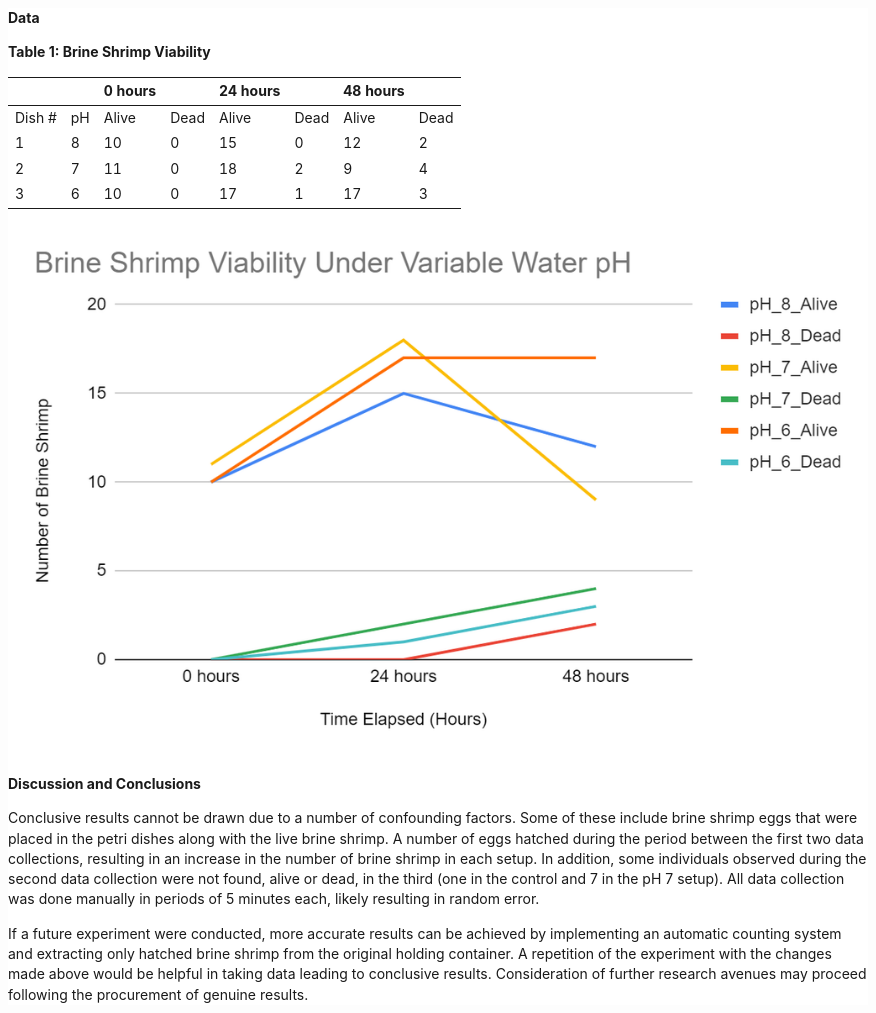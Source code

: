 **Data**

**Table 1: Brine Shrimp Viability**

|         |    | 0 hours |      | 24 hours |      | 48 hours |      |
| ------- | -- | ------- | ---- | -------- | ---- | -------- | ---- |
| Dish \# | pH | Alive   | Dead | Alive    | Dead | Alive    | Dead |
| 1       | 8  | 10      | 0    | 15       | 0    | 12       | 2    |
| 2       | 7  | 11      | 0    | 18       | 2    | 9        | 4    |
| 3       | 6  | 10      | 0    | 17       | 1    | 17       | 3    |

![Chart](assets/img/2022-08-25-Google-Doc-Post/media/image1.png)

**Discussion and Conclusions**

Conclusive results cannot be drawn due to a number of confounding factors. Some of these include brine shrimp eggs that were placed in the petri dishes along with the live brine shrimp. A number of eggs hatched during the period between the first two data collections, resulting in an increase in the number of brine shrimp in each setup. In addition, some individuals observed during the second data collection were not found, alive or dead, in the third (one in the control and 7 in the pH 7 setup). All data collection was done manually in periods of 5 minutes each, likely resulting in random error.

If a future experiment were conducted, more accurate results can be achieved by implementing an automatic counting system and extracting only hatched brine shrimp from the original holding container. A repetition of the experiment with the changes made above would be helpful in taking data leading to conclusive results. Consideration of further research avenues may proceed following the procurement of genuine results.
